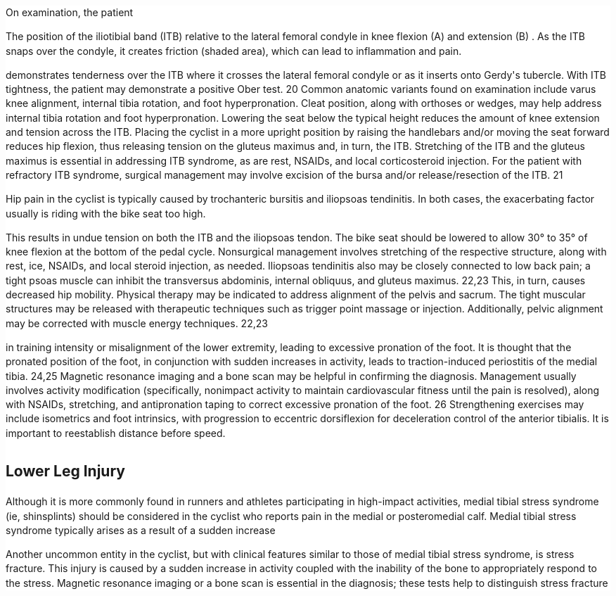 On examination, the patient

The position of the iliotibial band (ITB) relative to the lateral femoral condyle in knee flexion (A) and extension (B) . As the ITB snaps over the condyle, it creates friction (shaded area), which can lead to inflammation and pain.



demonstrates tenderness over the ITB where it crosses the lateral femoral condyle or as it inserts onto Gerdy's tubercle. With ITB tightness, the patient may demonstrate a positive Ober test. 20 Common anatomic variants found on examination include varus knee alignment, internal tibia rotation, and foot hyperpronation. Cleat position, along with orthoses or wedges, may help address internal tibia rotation and foot hyperpronation. Lowering the seat below the typical height reduces the amount of knee extension and tension across the ITB. Placing the cyclist in a more upright position by raising the handlebars and/or moving the seat forward reduces hip flexion, thus releasing tension on the gluteus maximus and, in turn, the ITB. Stretching of the ITB and the gluteus maximus is essential in addressing ITB syndrome, as are rest, NSAIDs, and local corticosteroid injection. For the patient with refractory ITB syndrome, surgical management may involve excision of the bursa and/or release/resection of the ITB. 21

Hip pain in the cyclist is typically caused by trochanteric bursitis and iliopsoas tendinitis. In both cases, the exacerbating factor usually is riding with the bike seat too high.

This results in undue tension on both the ITB and the iliopsoas tendon. The bike seat should be lowered to allow 30° to 35° of knee flexion at the bottom of the pedal cycle. Nonsurgical management involves stretching of the respective structure, along with rest, ice, NSAIDs, and local steroid injection, as needed. Iliopsoas tendinitis also may be closely connected to low back pain; a tight psoas muscle can inhibit the transversus abdominis, internal obliquus, and gluteus maximus. 22,23 This, in turn, causes decreased hip mobility. Physical therapy may be indicated to address alignment of the pelvis and sacrum. The tight muscular structures may be released with therapeutic techniques such as trigger point massage or injection. Additionally, pelvic alignment may be corrected with muscle energy techniques. 22,23

in training intensity or misalignment of the lower extremity, leading to excessive pronation of the foot. It is thought that the pronated position of the foot, in conjunction with sudden increases in activity, leads to traction-induced periostitis of the medial tibia. 24,25 Magnetic resonance imaging and a bone scan may be helpful in confirming the diagnosis. Management usually involves activity modification (specifically, nonimpact activity to maintain cardiovascular fitness until the pain is resolved), along with NSAIDs, stretching, and antipronation taping to correct excessive pronation of the foot. 26 Strengthening exercises may include isometrics and foot intrinsics, with progression to eccentric dorsiflexion for deceleration control of the anterior tibialis. It is important to reestablish distance before speed.

## Lower Leg Injury

Although it is more commonly found in runners and athletes participating in high-impact activities, medial tibial stress syndrome (ie, shinsplints) should be considered in the cyclist who reports pain in the medial or posteromedial calf. Medial tibial stress syndrome typically arises as a result of a sudden increase

Another uncommon entity in the cyclist, but with clinical features similar to those of medial tibial stress syndrome, is stress fracture. This injury is caused by a sudden increase in activity coupled with the inability of the bone to appropriately respond to the stress. Magnetic resonance imaging or a bone scan is essential in the diagnosis; these tests help to distinguish stress fracture
